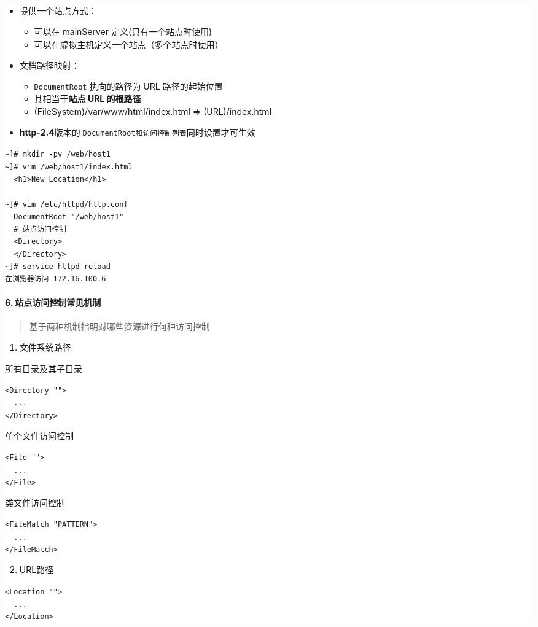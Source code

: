 - 提供一个站点方式：
  - 可以在 mainServer 定义(只有一个站点时使用)
  - 可以在虚拟主机定义一个站点（多个站点时使用）

- 文档路径映射：
  - `DocumentRoot` 执向的路径为 URL 路径的起始位置
  - 其相当于**站点 URL 的根路径**
  - (FileSystem)/var/www/html/index.html => (URL)/index.html

- **http-2.4**版本的 `DocumentRoot和访问控制列表`同时设置才可生效

``` shell
~]# mkdir -pv /web/host1
~]# vim /web/host1/index.html
  <h1>New Location</h1>

~]# vim /etc/httpd/http.conf
  DocumentRoot "/web/host1"
  # 站点访问控制
  <Directory>
  </Directory>
~]# service httpd reload
在浏览器访问 172.16.100.6
```

#### 6. 站点访问控制常见机制

> 基于两种机制指明对哪些资源进行何种访问控制

1. 文件系统路径

所有目录及其子目录

``` config
<Directory "">
  ...
</Directory>
```

单个文件访问控制

``` config
<File "">
  ...
</File>
```

类文件访问控制

``` config
<FileMatch "PATTERN">
  ...
</FileMatch>
```

2. URL路径

``` config
<Location "">
  ...
</Location>
```
